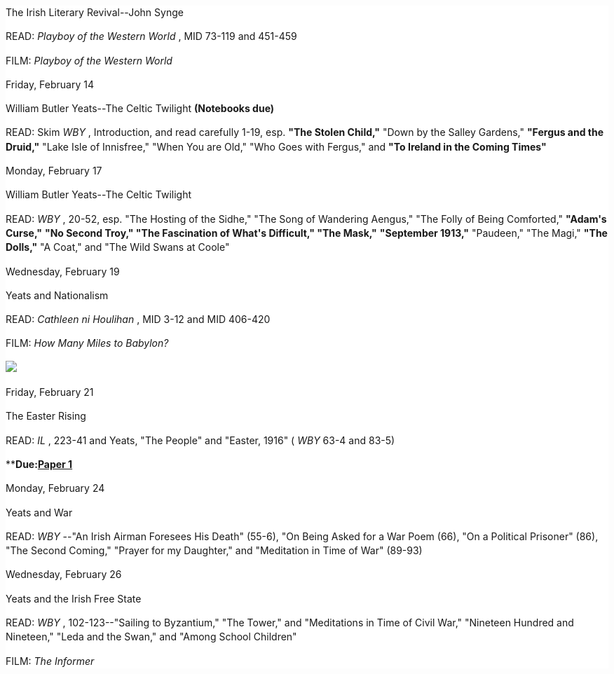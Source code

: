 The Irish Literary Revival--John Synge

READ: _Playboy of the Western World_ , MID 73-119 and 451-459

FILM: _Playboy of the Western World_

Friday, February 14

William Butler Yeats--The Celtic Twilight **(Notebooks due)**

READ: Skim _WBY_ , Introduction, and read carefully 1-19, esp. **"The Stolen
Child,"** "Down by the Salley Gardens," **"Fergus and the Druid,"** "Lake Isle
of Innisfree," "When You are Old," "Who Goes with Fergus," and **"To Ireland
in the Coming Times"**

Monday, February 17

William Butler Yeats--The Celtic Twilight

READ: _WBY_ , 20-52, esp. "The Hosting of the Sidhe," "The Song of Wandering
Aengus," "The Folly of Being Comforted," **"Adam's Curse,"** **"No Second
Troy," "The Fascination of What's Difficult," "The Mask,"** **"September
1913,"** "Paudeen," "The Magi," **"The Dolls,"** "A Coat," and "The Wild Swans
at Coole"

Wednesday, February 19

Yeats and Nationalism

READ: _Cathleen ni Houlihan_ , MID 3-12 and MID 406-420

FILM: _How Many Miles to Babylon?_

![](1916.jpg)

Friday, February 21

The Easter Rising

READ: _IL_ , 223-41 and Yeats, "The People" and "Easter, 1916" ( _WBY_ 63-4
and 83-5)

****Due:[Paper 1](280Pap1.html)**

Monday, February 24

Yeats and War

READ: _WBY_ \--"An Irish Airman Foresees His Death" (55-6), "On Being Asked
for a War Poem (66), "On a Political Prisoner" (86), "The Second Coming,"
"Prayer for my Daughter," and "Meditation in Time of War" (89-93)

Wednesday, February 26

Yeats and the Irish Free State

READ: _WBY_ , 102-123--"Sailing to Byzantium," "The Tower," and "Meditations
in Time of Civil War," "Nineteen Hundred and Nineteen," "Leda and the Swan,"
and "Among School Children"

FILM: _The Informer_
